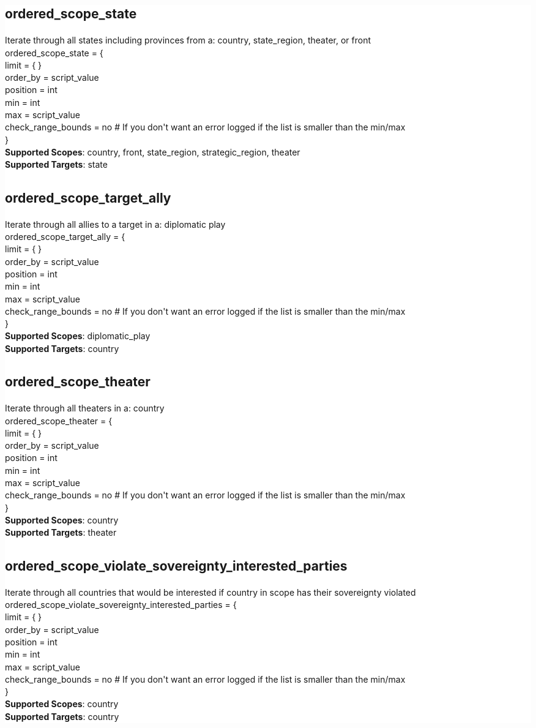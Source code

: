 ## ordered_scope_state
Iterate through all states including provinces from a: country, state_region, theater, or front  
ordered_scope_state = {  
limit = { <triggers> }  
order_by = script_value  
position = int  
min = int  
max = script_value  
check_range_bounds = no # If you don't want an error logged if the list is smaller than the min/max  
<effects> }  
**Supported Scopes**: country, front, state_region, strategic_region, theater  
**Supported Targets**: state  

## ordered_scope_target_ally
Iterate through all allies to a target in a: diplomatic play  
ordered_scope_target_ally = {  
limit = { <triggers> }  
order_by = script_value  
position = int  
min = int  
max = script_value  
check_range_bounds = no # If you don't want an error logged if the list is smaller than the min/max  
<effects> }  
**Supported Scopes**: diplomatic_play  
**Supported Targets**: country  

## ordered_scope_theater
Iterate through all theaters in a: country  
ordered_scope_theater = {  
limit = { <triggers> }  
order_by = script_value  
position = int  
min = int  
max = script_value  
check_range_bounds = no # If you don't want an error logged if the list is smaller than the min/max  
<effects> }  
**Supported Scopes**: country  
**Supported Targets**: theater  

## ordered_scope_violate_sovereignty_interested_parties
Iterate through all countries that would be interested if country in scope has their sovereignty violated  
ordered_scope_violate_sovereignty_interested_parties = {  
limit = { <triggers> }  
order_by = script_value  
position = int  
min = int  
max = script_value  
check_range_bounds = no # If you don't want an error logged if the list is smaller than the min/max  
<effects> }  
**Supported Scopes**: country  
**Supported Targets**: country  
